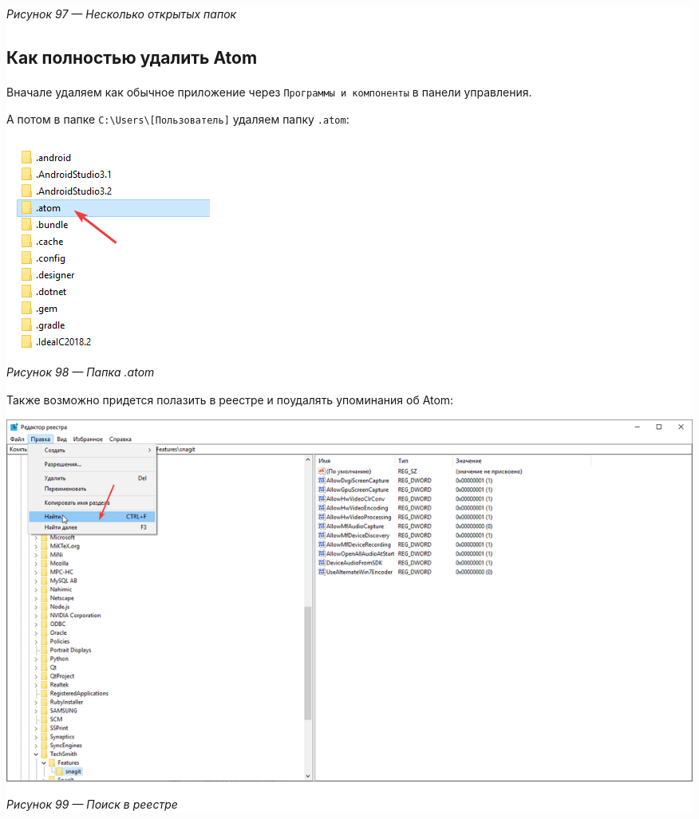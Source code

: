 _Рисунок 97 — Несколько открытых папок_

## Как полностью удалить Atom

Вначале удаляем как обычное приложение через `Программы и компоненты` в панели управления.

А потом в папке `C:\Users\[Пользователь]` удаляем папку `.atom`:

![Папка .atom](img/atom-folder_01.png)

_Рисунок 98 — Папка .atom_

Также возможно придется полазить в реестре и поудалять упоминания об Atom:

![Поиск в реестре](img/regedit_01.png)

_Рисунок 99 — Поиск в реестре_
